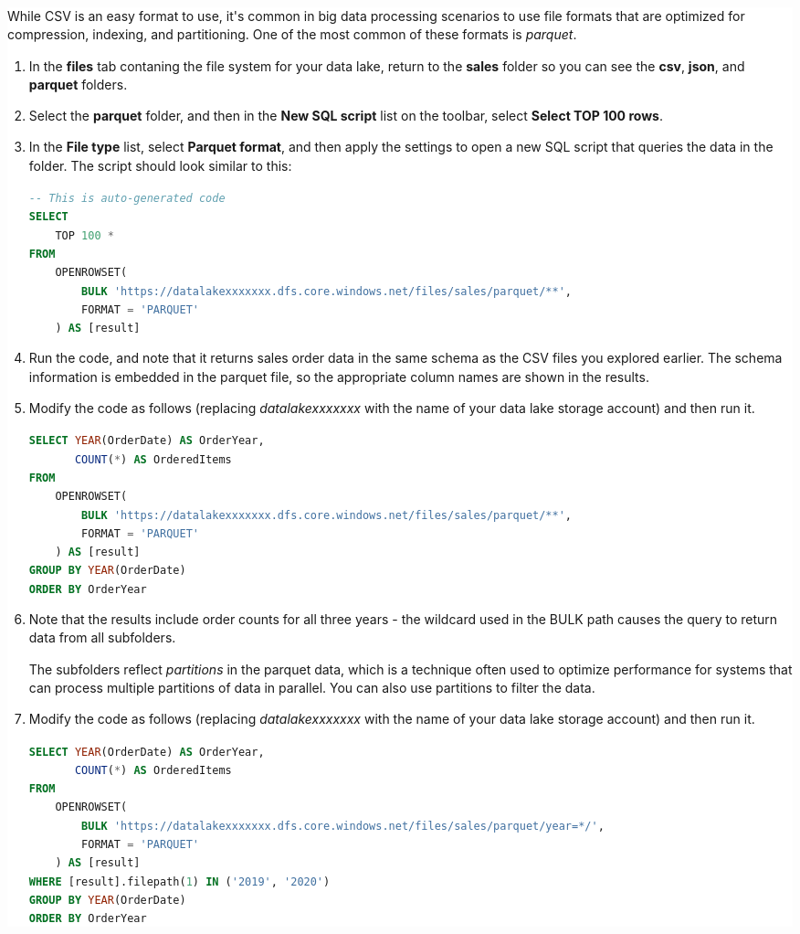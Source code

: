 While CSV is an easy format to use, it's common in big data processing scenarios to use file formats that are optimized for compression, indexing, and partitioning. One of the most common of these formats is *parquet*.

1. In the **files** tab contaning the file system for your data lake, return to the **sales** folder so you can see the **csv**, **json**, and **parquet** folders.

2. Select the **parquet** folder, and then in the **New SQL script** list on the toolbar, select **Select TOP 100 rows**.

3. In the **File type** list, select **Parquet format**, and then apply the settings to open a new SQL script that queries the data in the folder. The script should look similar to this:

    ```SQL
    -- This is auto-generated code
    SELECT
        TOP 100 *
    FROM
        OPENROWSET(
            BULK 'https://datalakexxxxxxx.dfs.core.windows.net/files/sales/parquet/**',
            FORMAT = 'PARQUET'
        ) AS [result]
    ```

4. Run the code, and note that it returns sales order data in the same schema as the CSV files you explored earlier. The schema information is embedded in the parquet file, so the appropriate column names are shown in the results.

5. Modify the code as follows (replacing *datalakexxxxxxx* with the name of your data lake storage account) and then run it.

    ```sql
    SELECT YEAR(OrderDate) AS OrderYear,
           COUNT(*) AS OrderedItems
    FROM
        OPENROWSET(
            BULK 'https://datalakexxxxxxx.dfs.core.windows.net/files/sales/parquet/**',
            FORMAT = 'PARQUET'
        ) AS [result]
    GROUP BY YEAR(OrderDate)
    ORDER BY OrderYear
    ```

6. Note that the results include order counts for all three years - the wildcard used in the BULK path causes the query to return data from all subfolders.

    The subfolders reflect *partitions* in the parquet data, which is a technique often used to optimize performance for systems that can process multiple partitions of data in parallel. You can also use partitions to filter the data.

7. Modify the code as follows (replacing *datalakexxxxxxx* with the name of your data lake storage account) and then run it.

    ```sql
    SELECT YEAR(OrderDate) AS OrderYear,
           COUNT(*) AS OrderedItems
    FROM
        OPENROWSET(
            BULK 'https://datalakexxxxxxx.dfs.core.windows.net/files/sales/parquet/year=*/',
            FORMAT = 'PARQUET'
        ) AS [result]
    WHERE [result].filepath(1) IN ('2019', '2020')
    GROUP BY YEAR(OrderDate)
    ORDER BY OrderYear
    ```

